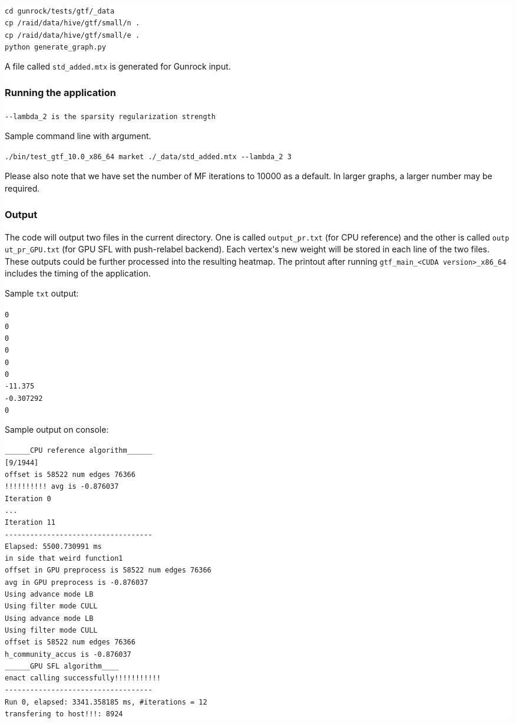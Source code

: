 ```shell
cd gunrock/tests/gtf/_data
cp /raid/data/hive/gtf/small/n .
cp /raid/data/hive/gtf/small/e .
python generate_graph.py
```

A file called `std_added.mtx` is generated for Gunrock input.

### Running the application
```
--lambda_2 is the sparsity regularization strength
```
Sample command line with argument.
```shell
./bin/test_gtf_10.0_x86_64 market ./_data/std_added.mtx --lambda_2 3
```
Please also note that we have set the number of MF iterations to 10000 as a default. In larger graphs, a larger number may be required.

### Output

The code will output two files in the current directory. One is called `output_pr.txt` (for CPU reference) and the other is called `output_pr_GPU.txt` (for GPU SFL with push-relabel backend).
Each vertex's new weight will be stored in each line of the two files. These outputs could be further processed into the resulting heatmap.
The printout after running `gtf_main_<CUDA version>_x86_64` includes the timing of the application.

Sample `txt` output:

```
0
0
0
0
0
0
-11.375
-0.307292
0
```

Sample output on console:

```
______CPU reference algorithm______                                                                                                                                  [9/1944]
offset is 58522 num edges 76366
!!!!!!!!!! avg is -0.876037
Iteration 0
...
Iteration 11
-----------------------------------
Elapsed: 5500.730991 ms
in side that weird function1
offset in GPU preprocess is 58522 num edges 76366
avg in GPU preprocess is -0.876037
Using advance mode LB
Using filter mode CULL
Using advance mode LB
Using filter mode CULL
offset is 58522 num edges 76366
h_community_accus is -0.876037
______GPU SFL algorithm____
enact calling successfully!!!!!!!!!!!
-----------------------------------
Run 0, elapsed: 3341.358185 ms, #iterations = 12
transfering to host!!!: 8924
```